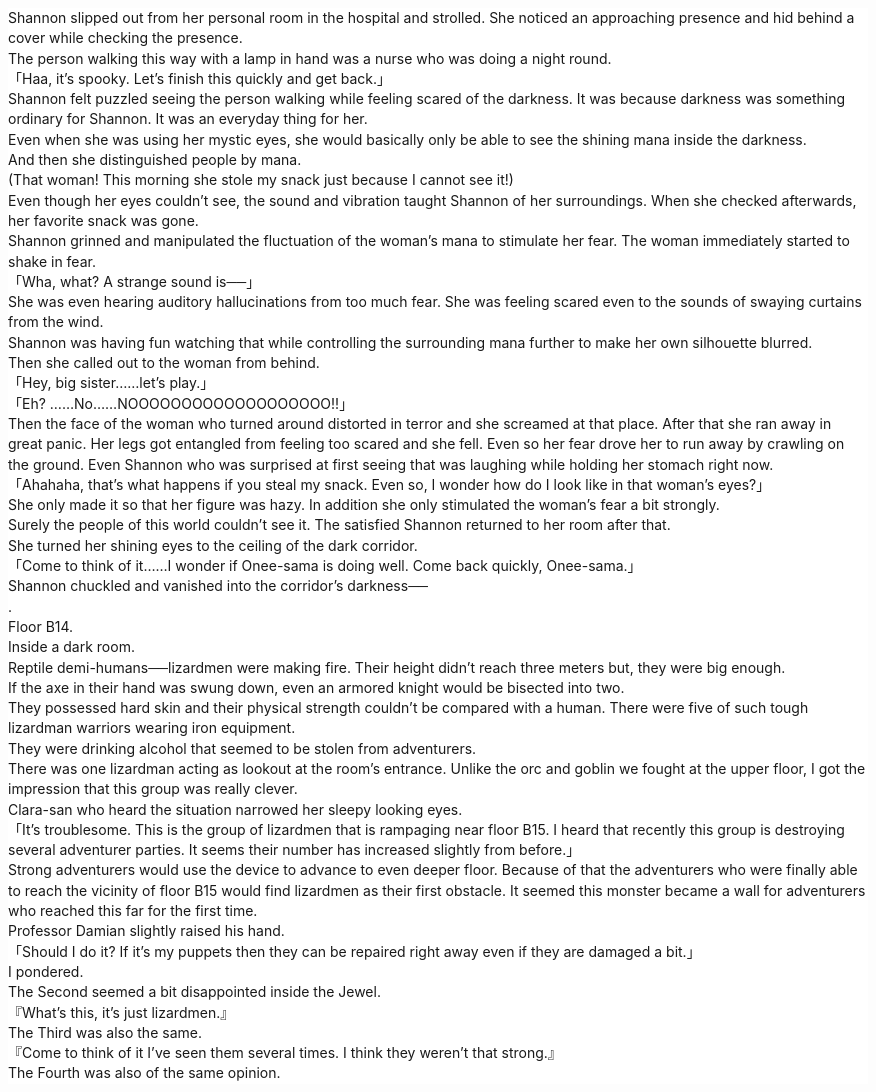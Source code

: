 Shannon slipped out from her personal room in the hospital and strolled. She noticed an approaching presence and hid behind a cover while checking the presence.<br/>
The person walking this way with a lamp in hand was a nurse who was doing a night round.<br/>
「Haa, it’s spooky. Let’s finish this quickly and get back.」<br/>
Shannon felt puzzled seeing the person walking while feeling scared of the darkness. It was because darkness was something ordinary for Shannon. It was an everyday thing for her.<br/>
Even when she was using her mystic eyes, she would basically only be able to see the shining mana inside the darkness.<br/>
And then she distinguished people by mana.<br/>
(That woman! This morning she stole my snack just because I cannot see it!)<br/>
Even though her eyes couldn’t see, the sound and vibration taught Shannon of her surroundings. When she checked afterwards, her favorite snack was gone.<br/>
Shannon grinned and manipulated the fluctuation of the woman’s mana to stimulate her fear. The woman immediately started to shake in fear.<br/>
「Wha, what? A strange sound is──」<br/>
She was even hearing auditory hallucinations from too much fear. She was feeling scared even to the sounds of swaying curtains from the wind.<br/>
Shannon was having fun watching that while controlling the surrounding mana further to make her own silhouette blurred.<br/>
Then she called out to the woman from behind.<br/>
「Hey, big sister……let’s play.」<br/>
「Eh? ……No……NOOOOOOOOOOOOOOOOOOO!!」<br/>
Then the face of the woman who turned around distorted in terror and she screamed at that place. After that she ran away in great panic. Her legs got entangled from feeling too scared and she fell. Even so her fear drove her to run away by crawling on the ground. Even Shannon who was surprised at first seeing that was laughing while holding her stomach right now.<br/>
「Ahahaha, that’s what happens if you steal my snack. Even so, I wonder how do I look like in that woman’s eyes?」<br/>
She only made it so that her figure was hazy. In addition she only stimulated the woman’s fear a bit strongly.<br/>
Surely the people of this world couldn’t see it. The satisfied Shannon returned to her room after that.<br/>
She turned her shining eyes to the ceiling of the dark corridor.<br/>
「Come to think of it……I wonder if Onee-sama is doing well. Come back quickly, Onee-sama.」<br/>
Shannon chuckled and vanished into the corridor’s darkness──<br/>
.<br/>
Floor B14.<br/>
Inside a dark room.<br/>
Reptile demi-humans──lizardmen were making fire. Their height didn’t reach three meters but, they were big enough.<br/>
If the axe in their hand was swung down, even an armored knight would be bisected into two.<br/>
They possessed hard skin and their physical strength couldn’t be compared with a human. There were five of such tough lizardman warriors wearing iron equipment.<br/>
They were drinking alcohol that seemed to be stolen from adventurers.<br/>
There was one lizardman acting as lookout at the room’s entrance. Unlike the orc and goblin we fought at the upper floor, I got the impression that this group was really clever.<br/>
Clara-san who heard the situation narrowed her sleepy looking eyes.<br/>
「It’s troublesome. This is the group of lizardmen that is rampaging near floor B15. I heard that recently this group is destroying several adventurer parties. It seems their number has increased slightly from before.」<br/>
Strong adventurers would use the device to advance to even deeper floor. Because of that the adventurers who were finally able to reach the vicinity of floor B15 would find lizardmen as their first obstacle. It seemed this monster became a wall for adventurers who reached this far for the first time.<br/>
Professor Damian slightly raised his hand.<br/>
「Should I do it? If it’s my puppets then they can be repaired right away even if they are damaged a bit.」<br/>
I pondered.<br/>
The Second seemed a bit disappointed inside the Jewel.<br/>
『What’s this, it’s just lizardmen.』<br/>
The Third was also the same.<br/>
『Come to think of it I’ve seen them several times. I think they weren’t that strong.』<br/>
The Fourth was also of the same opinion.<br/>
